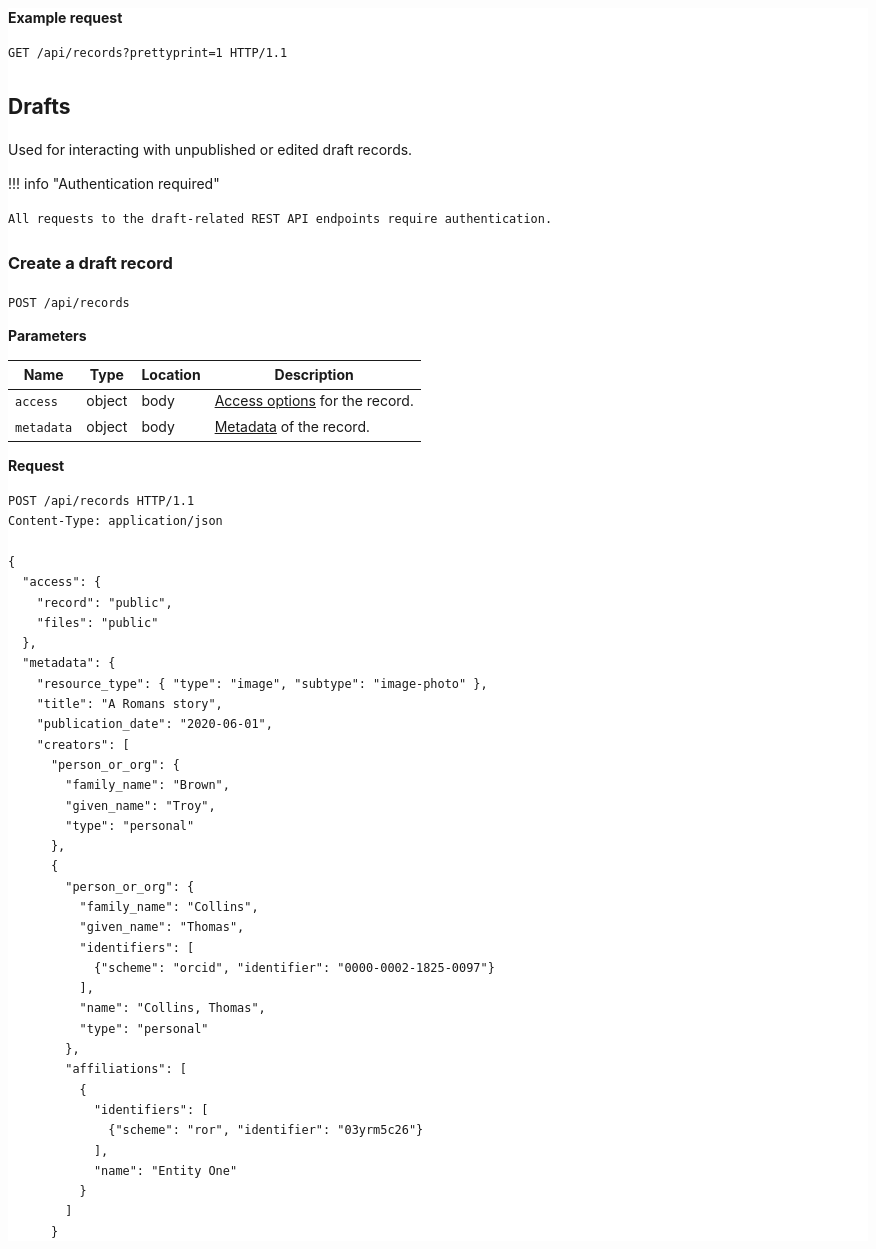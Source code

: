 **Example request**

```http
GET /api/records?prettyprint=1 HTTP/1.1
```

## Drafts

Used for interacting with unpublished or edited draft records.

!!! info "Authentication required"

    All requests to the draft-related REST API endpoints require authentication.

### Create a draft record

`POST /api/records`

**Parameters**

| Name       | Type   | Location | Description                                                  |
| ---------- | ------ | -------- | ------------------------------------------------------------ |
| `access`   | object | body     | [Access options](metadata.md#access-information) for the record. |
| `metadata` | object | body     | [Metadata](metadata.md#metadata) of the record. |


**Request**

```http
POST /api/records HTTP/1.1
Content-Type: application/json

{
  "access": {
    "record": "public",
    "files": "public"
  },
  "metadata": {
    "resource_type": { "type": "image", "subtype": "image-photo" },
    "title": "A Romans story",
    "publication_date": "2020-06-01",
    "creators": [
      "person_or_org": {
        "family_name": "Brown",
        "given_name": "Troy",
        "type": "personal"
      },
      {
        "person_or_org": {
          "family_name": "Collins",
          "given_name": "Thomas",
          "identifiers": [
            {"scheme": "orcid", "identifier": "0000-0002-1825-0097"}
          ],
          "name": "Collins, Thomas",
          "type": "personal"
        },
        "affiliations": [
          {
            "identifiers": [
              {"scheme": "ror", "identifier": "03yrm5c26"}
            ],
            "name": "Entity One"
          }
        ]
      }
```